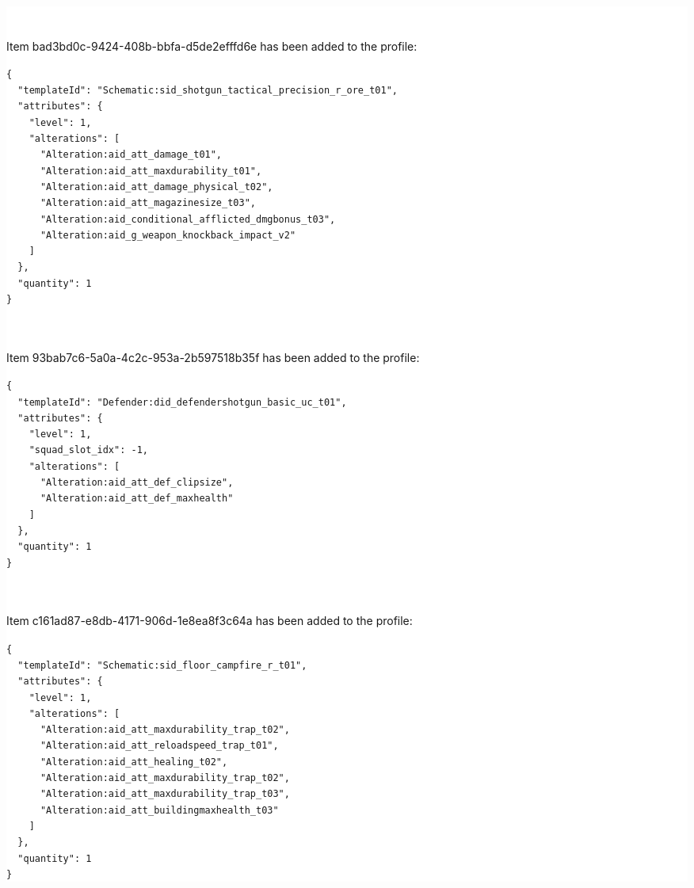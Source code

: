 <br><br>
Item bad3bd0c-9424-408b-bbfa-d5de2efffd6e has been added to the profile:

```
{
  "templateId": "Schematic:sid_shotgun_tactical_precision_r_ore_t01",
  "attributes": {
    "level": 1,
    "alterations": [
      "Alteration:aid_att_damage_t01",
      "Alteration:aid_att_maxdurability_t01",
      "Alteration:aid_att_damage_physical_t02",
      "Alteration:aid_att_magazinesize_t03",
      "Alteration:aid_conditional_afflicted_dmgbonus_t03",
      "Alteration:aid_g_weapon_knockback_impact_v2"
    ]
  },
  "quantity": 1
}
```

<br><br>
Item 93bab7c6-5a0a-4c2c-953a-2b597518b35f has been added to the profile:

```
{
  "templateId": "Defender:did_defendershotgun_basic_uc_t01",
  "attributes": {
    "level": 1,
    "squad_slot_idx": -1,
    "alterations": [
      "Alteration:aid_att_def_clipsize",
      "Alteration:aid_att_def_maxhealth"
    ]
  },
  "quantity": 1
}
```

<br><br>
Item c161ad87-e8db-4171-906d-1e8ea8f3c64a has been added to the profile:

```
{
  "templateId": "Schematic:sid_floor_campfire_r_t01",
  "attributes": {
    "level": 1,
    "alterations": [
      "Alteration:aid_att_maxdurability_trap_t02",
      "Alteration:aid_att_reloadspeed_trap_t01",
      "Alteration:aid_att_healing_t02",
      "Alteration:aid_att_maxdurability_trap_t02",
      "Alteration:aid_att_maxdurability_trap_t03",
      "Alteration:aid_att_buildingmaxhealth_t03"
    ]
  },
  "quantity": 1
}
```
